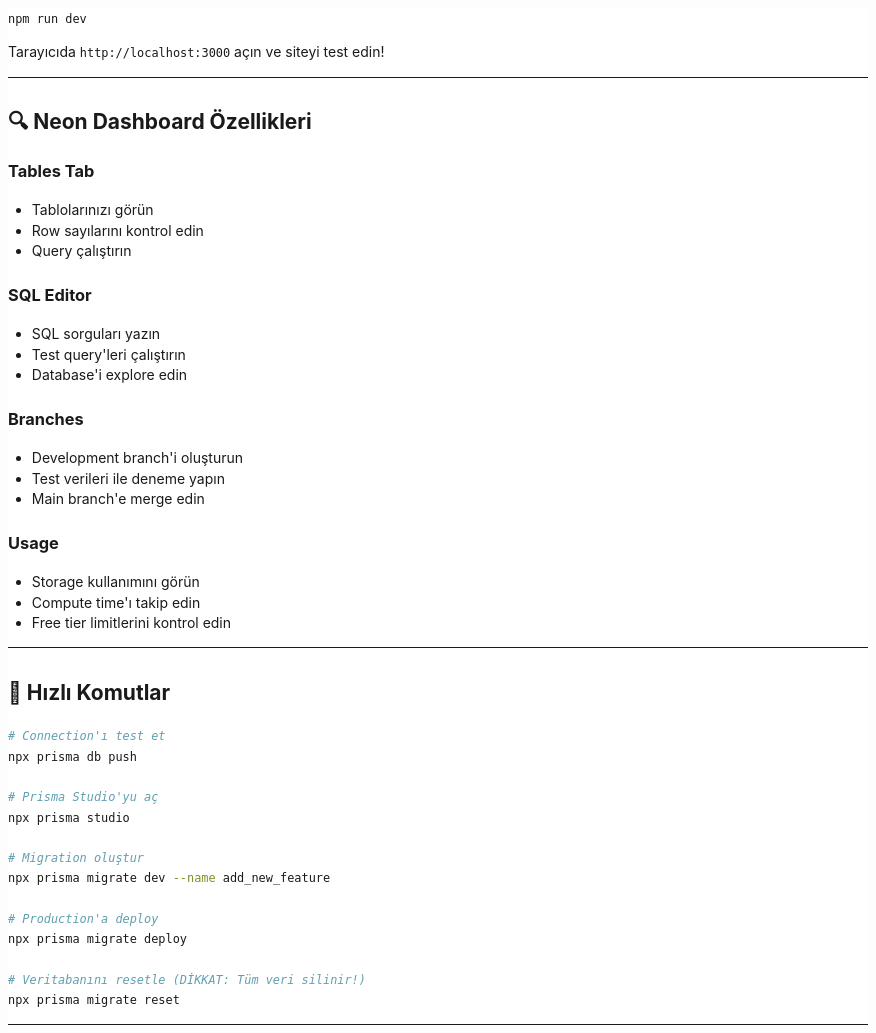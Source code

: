 ```bash
npm run dev
```

Tarayıcıda `http://localhost:3000` açın ve siteyi test edin!

---

## 🔍 Neon Dashboard Özellikleri

### Tables Tab
- Tablolarınızı görün
- Row sayılarını kontrol edin
- Query çalıştırın

### SQL Editor
- SQL sorguları yazın
- Test query'leri çalıştırın
- Database'i explore edin

### Branches
- Development branch'i oluşturun
- Test verileri ile deneme yapın
- Main branch'e merge edin

### Usage
- Storage kullanımını görün
- Compute time'ı takip edin
- Free tier limitlerini kontrol edin

---

## 🎯 Hızlı Komutlar

```bash
# Connection'ı test et
npx prisma db push

# Prisma Studio'yu aç
npx prisma studio

# Migration oluştur
npx prisma migrate dev --name add_new_feature

# Production'a deploy
npx prisma migrate deploy

# Veritabanını resetle (DİKKAT: Tüm veri silinir!)
npx prisma migrate reset
```

---